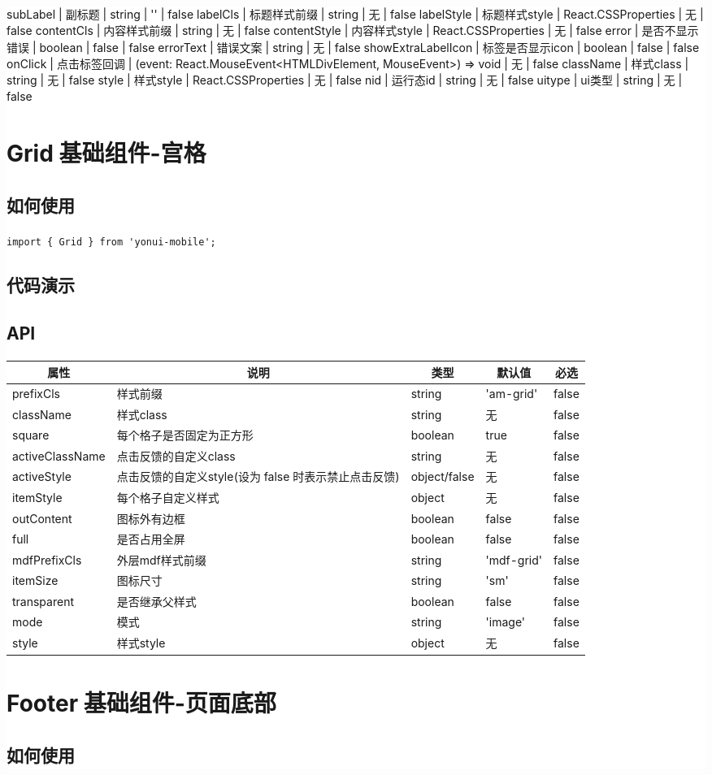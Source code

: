 subLabel | 副标题 | string | '' | false
labelCls | 标题样式前缀 | string | 无 | false
labelStyle | 标题样式style | React.CSSProperties | 无 | false
contentCls | 内容样式前缀 | string | 无 | false
contentStyle | 内容样式style | React.CSSProperties | 无 | false
error | 是否不显示错误 | boolean | false | false
errorText | 错误文案 | string | 无 | false
showExtraLabelIcon | 标签是否显示icon | boolean | false | false
onClick | 点击标签回调 | (event: React.MouseEvent<HTMLDivElement, MouseEvent>) => void | 无 | false
className | 样式class | string | 无 | false
style | 样式style | React.CSSProperties | 无 | false
nid | 运行态id | string | 无 | false
uitype | ui类型 | string | 无 | false


# Grid 基础组件-宫格
## 如何使用

```
import { Grid } from 'yonui-mobile';

```

## 代码演示


## API

属性 | 说明 | 类型 | 默认值 | 必选
----|-----|------|------|------
prefixCls | 样式前缀 | string | 'am-grid' | false
className | 样式class | string | 无 | false
square | 每个格子是否固定为正方形 | boolean | true | false
activeClassName | 点击反馈的自定义class | string | 无 | false
activeStyle | 点击反馈的自定义style(设为 false 时表示禁止点击反馈) | object/false | 无 | false
itemStyle | 每个格子自定义样式 | object | 无 | false
outContent | 图标外有边框 | boolean | false | false
full | 是否占用全屏 | boolean | false | false
mdfPrefixCls | 外层mdf样式前缀 | string | 'mdf-grid' | false
itemSize | 图标尺寸 | string | 'sm' | false
transparent | 是否继承父样式 | boolean | false | false
mode | 模式 | string | 'image' | false
style | 样式style | object | 无 | false


# Footer 基础组件-页面底部
## 如何使用
